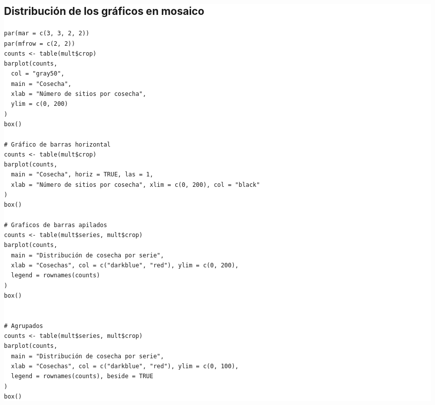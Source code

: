 ## Distribución de los gráficos en mosaico

    par(mar = c(3, 3, 2, 2))
    par(mfrow = c(2, 2))
    counts <- table(mult$crop)
    barplot(counts,
      col = "gray50",
      main = "Cosecha",
      xlab = "Número de sitios por cosecha",
      ylim = c(0, 200)
    )
    box()

    # Gráfico de barras horizontal
    counts <- table(mult$crop)
    barplot(counts,
      main = "Cosecha", horiz = TRUE, las = 1,
      xlab = "Número de sitios por cosecha", xlim = c(0, 200), col = "black"
    )
    box()

    # Graficos de barras apilados
    counts <- table(mult$series, mult$crop)
    barplot(counts,
      main = "Distribución de cosecha por serie",
      xlab = "Cosechas", col = c("darkblue", "red"), ylim = c(0, 200),
      legend = rownames(counts)
    )
    box()


    # Agrupados
    counts <- table(mult$series, mult$crop)
    barplot(counts,
      main = "Distribución de cosecha por serie",
      xlab = "Cosechas", col = c("darkblue", "red"), ylim = c(0, 100),
      legend = rownames(counts), beside = TRUE
    )
    box()
